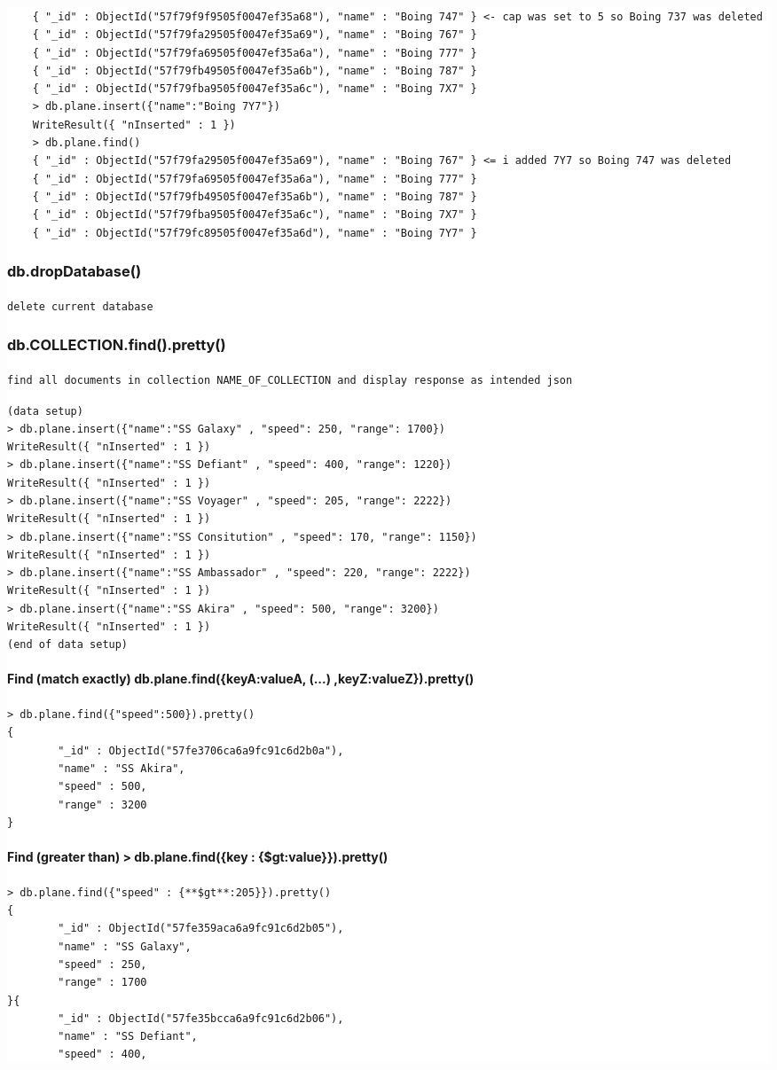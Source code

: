 ```
    { "_id" : ObjectId("57f79f9f9505f0047ef35a68"), "name" : "Boing 747" } <- cap was set to 5 so Boing 737 was deleted
    { "_id" : ObjectId("57f79fa29505f0047ef35a69"), "name" : "Boing 767" }
    { "_id" : ObjectId("57f79fa69505f0047ef35a6a"), "name" : "Boing 777" }
    { "_id" : ObjectId("57f79fb49505f0047ef35a6b"), "name" : "Boing 787" }
    { "_id" : ObjectId("57f79fba9505f0047ef35a6c"), "name" : "Boing 7X7" } 
    > db.plane.insert({"name":"Boing 7Y7"})
    WriteResult({ "nInserted" : 1 })
    > db.plane.find()
    { "_id" : ObjectId("57f79fa29505f0047ef35a69"), "name" : "Boing 767" } <= i added 7Y7 so Boing 747 was deleted
    { "_id" : ObjectId("57f79fa69505f0047ef35a6a"), "name" : "Boing 777" }
    { "_id" : ObjectId("57f79fb49505f0047ef35a6b"), "name" : "Boing 787" }
    { "_id" : ObjectId("57f79fba9505f0047ef35a6c"), "name" : "Boing 7X7" }
    { "_id" : ObjectId("57f79fc89505f0047ef35a6d"), "name" : "Boing 7Y7" }
```
### db.dropDatabase() 
	delete current database 

### db.COLLECTION.find().pretty()
    find all documents in collection NAME_OF_COLLECTION and display response as intended json

```
(data setup)
> db.plane.insert({"name":"SS Galaxy" , "speed": 250, "range": 1700})
WriteResult({ "nInserted" : 1 })
> db.plane.insert({"name":"SS Defiant" , "speed": 400, "range": 1220})
WriteResult({ "nInserted" : 1 })
> db.plane.insert({"name":"SS Voyager" , "speed": 205, "range": 2222})
WriteResult({ "nInserted" : 1 })
> db.plane.insert({"name":"SS Consitution" , "speed": 170, "range": 1150})
WriteResult({ "nInserted" : 1 })
> db.plane.insert({"name":"SS Ambassador" , "speed": 220, "range": 2222})
WriteResult({ "nInserted" : 1 })
> db.plane.insert({"name":"SS Akira" , "speed": 500, "range": 3200})
WriteResult({ "nInserted" : 1 })
(end of data setup)
```
#### Find (match exactly) db.plane.find({keyA:valueA, (...) ,keyZ:valueZ}).pretty()
```
> db.plane.find({"speed":500}).pretty()
{
        "_id" : ObjectId("57fe3706ca6a9fc91c6d2b0a"),
        "name" : "SS Akira",
        "speed" : 500,
        "range" : 3200
}
```

#### Find (greater than) > db.plane.find({key : {**$gt**:value}}).pretty()
```
> db.plane.find({"speed" : {**$gt**:205}}).pretty()
{
        "_id" : ObjectId("57fe359aca6a9fc91c6d2b05"),
        "name" : "SS Galaxy",
        "speed" : 250,
        "range" : 1700
}{
        "_id" : ObjectId("57fe35bcca6a9fc91c6d2b06"),
        "name" : "SS Defiant",
        "speed" : 400,
```